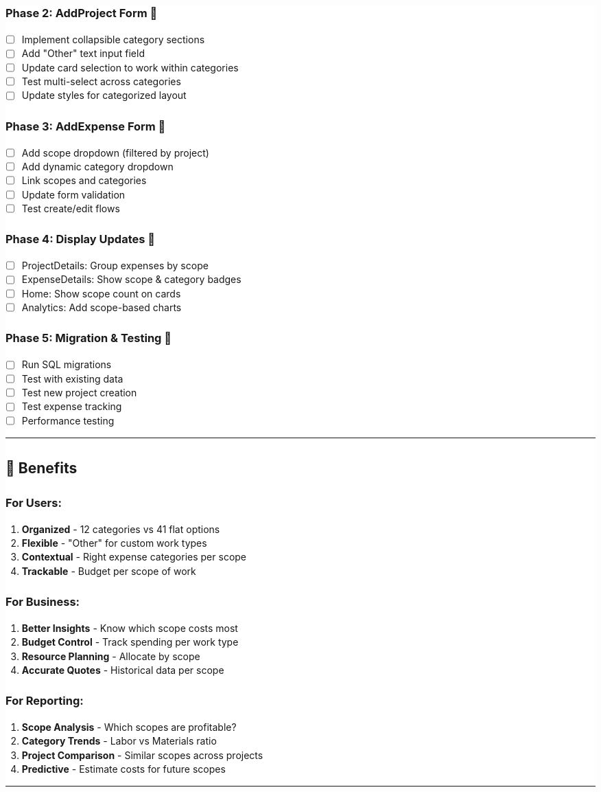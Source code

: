### Phase 2: AddProject Form 🔄
- [ ] Implement collapsible category sections
- [ ] Add "Other" text input field
- [ ] Update card selection to work within categories
- [ ] Test multi-select across categories
- [ ] Update styles for categorized layout

### Phase 3: AddExpense Form 🔄
- [ ] Add scope dropdown (filtered by project)
- [ ] Add dynamic category dropdown
- [ ] Link scopes and categories
- [ ] Update form validation
- [ ] Test create/edit flows

### Phase 4: Display Updates 🔄
- [ ] ProjectDetails: Group expenses by scope
- [ ] ExpenseDetails: Show scope & category badges
- [ ] Home: Show scope count on cards
- [ ] Analytics: Add scope-based charts

### Phase 5: Migration & Testing 🔄
- [ ] Run SQL migrations
- [ ] Test with existing data
- [ ] Test new project creation
- [ ] Test expense tracking
- [ ] Performance testing

---

## 🎯 Benefits

### For Users:
1. **Organized** - 12 categories vs 41 flat options
2. **Flexible** - "Other" for custom work types
3. **Contextual** - Right expense categories per scope
4. **Trackable** - Budget per scope of work

### For Business:
1. **Better Insights** - Know which scope costs most
2. **Budget Control** - Track spending per work type
3. **Resource Planning** - Allocate by scope
4. **Accurate Quotes** - Historical data per scope

### For Reporting:
1. **Scope Analysis** - Which scopes are profitable?
2. **Category Trends** - Labor vs Materials ratio
3. **Project Comparison** - Similar scopes across projects
4. **Predictive** - Estimate costs for future scopes

---